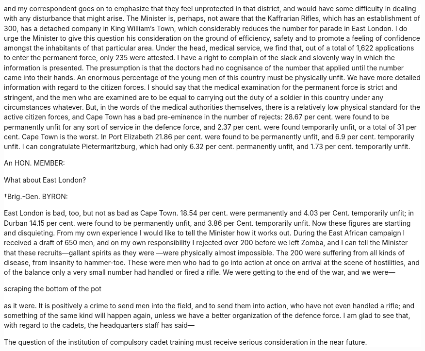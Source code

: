 <p>and my correspondent goes on to emphasize that they feel unprotected in that district, and would have some difficulty in dealing with any disturbance that might arise. The Minister is, perhaps, not aware that the Kaffrarian Rifles, which has an establishment of 300, has a detached company in King William&#x2019;s Town, which considerably reduces the number for parade in East London. I do urge the Minister to give this question his consideration on the ground of efficiency, safety and to promote a feeling of confidence amongst the inhabitants of that particular area. Under the head, medical service, we find that, out of a total of 1,622 applications to enter the permanent force, only 235 were attested. I have a right to complain of the slack and slovenly way in which the information is presented. The presumption is that the doctors had no cognisance of the number that applied until the number came into their hands. An enormous percentage of the young men of this country must be physically unfit. We have more detailed information with regard to the citizen forces. I should say that the medical examination for the permanent force is strict and stringent, and the men who are examined are to be equal to carrying out the duty of a soldier in this country under any circumstances whatever. But, in the words of the medical authorities themselves, there is a relatively low physical standard for the active citizen forces, and Cape Town has a bad pre-eminence in the number of rejects: 28.67 per cent. were found to be permanently unfit for any sort of service in the defence force, and 2.37 per cent. were found temporarily unfit, or a total of 31 per cent. Cape Town is the worst. In Port Elizabeth 21.86 per cent. were found to be permanently unfit, and 6.9 per cent. temporarily unfit. I can congratulate Pietermaritzburg, which had only 6.32 per cent. permanently unfit, and 1.73 per cent. temporarily unfit.</p>

</speech>

<speech by="#hon_member">

<from>An <person refersTo="hansard_za">HON. MEMBER</person>:</from>

<p>What about East London&#x003F;</p>

</speech>

<speech by="#byron">

<from>&#x2020;Brig.-Gen. <person refersTo="hansard_za">BYRON</person>:</from>

<p>East London is bad, too, but not as bad as Cape Town. 18.54 per cent. were permanently and 4.03 per Cent. temporarily unfit; in Durban 14.15 per cent. were found to be permanently unfit, and 3.86 per Cent. temporarily unfit. Now these figures are startling and disquieting. From my own experience I would like to tell the Minister how it works out. During the East African campaign I received a draft of 650 men, and on my own responsibility I rejected over 200 before we left Zomba, and I can tell the Minister that these recruits&#x2014;gallant spirits as they were &#x2014;were physically almost impossible. The 200 were suffering from all kinds of disease, from insanity to hammer-toe. These were men who had to go into action at once on arrival at the scene of hostilities, and of the balance only a very small number had handled or fired a rifle. We were getting to the end of the war, and we were&#x2014;</p>

<block name="quote">scraping the bottom of the pot</block>

<p>as it were. It is positively a crime to send men into the field, and to send them into action, who have not even handled a rifle; and something of the same kind will happen again, unless we have a better organization of the defence force. I am glad to see that, with regard to the cadets, the headquarters staff has said&#x2014;</p>

<block name="quote">The question of the institution of compulsory cadet training must receive serious consideration in the near future.</block>
